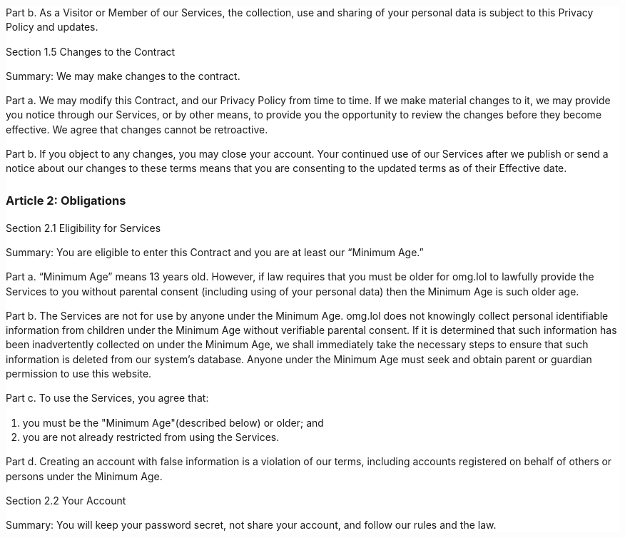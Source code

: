 <p id="tos-1-4b"><span class="item-label">Part b.</span> As a Visitor or Member of our Services, the collection, use and sharing of your personal data is subject to this Privacy Policy and updates.</p>

</div>

<p id="tos-1-5"><span class="item-label">Section 1.5</span> Changes to the Contract</p>

<p class="legal-summary"><i class="fa-solid fa-fw fa-circle-info"></i> Summary: We may make changes to the contract.</p>

<div class="legal-section">

<p id="tos-1-5a"><span class="item-label">Part a.</span> We may modify this Contract, and our Privacy Policy from time to time. If we make material changes to it, we may provide you notice through our Services, or by other means, to provide you the opportunity to review the changes before they become effective. We agree that changes cannot be retroactive.</p>

<p id="tos-1-5b"><span class="item-label">Part b.</span> If you object to any changes, you may close your account. Your continued use of our Services after we publish or send a notice about our changes to these terms means that you are consenting to the updated terms as of their Effective date.</p>

</div>

<h3 id="tos-article-2">Article 2: Obligations</h3>

<p id="tos-2-1"><span class="item-label">Section 2.1</span> Eligibility for Services</p>

<p class="legal-summary"><i class="fa-solid fa-fw fa-circle-info"></i> Summary: You are eligible to enter this Contract and you are at least our “Minimum Age.”</p>

<div class="legal-section">

<p id="tos-2-1a"><span class="item-label">Part a.</span> “Minimum Age” means 13 years old. However, if law requires that you must be older for omg.lol to lawfully provide the Services to you without parental consent (including using of your personal data) then the Minimum Age is such older age.</p>

<p id="tos-2-1b"><span class="item-label">Part b.</span> The Services are not for use by anyone under the Minimum Age. omg.lol does not knowingly collect personal identifiable information from children under the Minimum Age without verifiable parental consent. If it is determined that such information has been inadvertently collected on under the Minimum Age, we shall immediately take the necessary steps to ensure that such information is deleted from our system’s database. Anyone under the Minimum Age must seek and obtain parent or guardian permission to use this website.</p>

<p id="tos-2-1c"><span class="item-label">Part c.</span> To use the Services, you agree that:</p>

<ol>
	<li>you must be the "Minimum Age"(described below) or older; and</li>
	<li>you are not already restricted from using the Services.</li>
</ol>

<p id="tos-2-1d"><span class="item-label">Part d.</span> Creating an account with false information is a violation of our terms, including accounts registered on behalf of others or persons under the Minimum Age.</p>

</div>

<p id="tos-2-2"><span class="item-label">Section 2.2</span> Your Account</p>

<p class="legal-summary"><i class="fa-solid fa-fw fa-circle-info"></i> Summary: You will keep your password secret, not share your account, and follow our rules and the law.</p>

